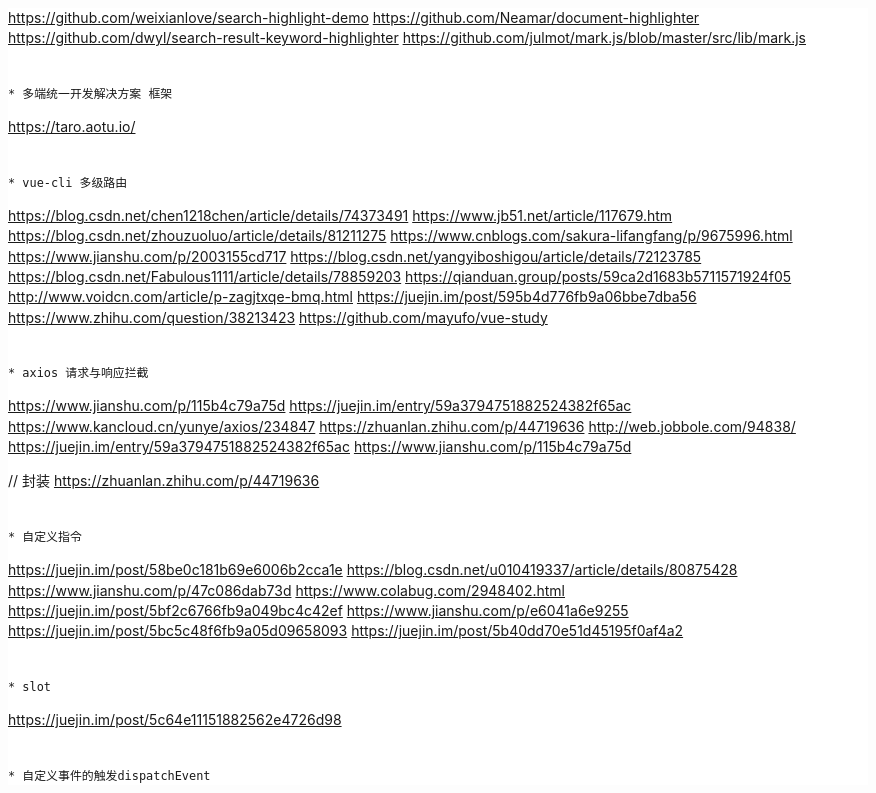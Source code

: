   https://github.com/weixianlove/search-highlight-demo
  https://github.com/Neamar/document-highlighter
  https://github.com/dwyl/search-result-keyword-highlighter
  https://github.com/julmot/mark.js/blob/master/src/lib/mark.js
  ```

* 多端统一开发解决方案 框架

  ```
  https://taro.aotu.io/
  ```

* vue-cli 多级路由

  ```
  https://blog.csdn.net/chen1218chen/article/details/74373491
  https://www.jb51.net/article/117679.htm
  https://blog.csdn.net/zhouzuoluo/article/details/81211275
  https://www.cnblogs.com/sakura-lifangfang/p/9675996.html
  https://www.jianshu.com/p/2003155cd717
  https://blog.csdn.net/yangyiboshigou/article/details/72123785
  https://blog.csdn.net/Fabulous1111/article/details/78859203
  https://qianduan.group/posts/59ca2d1683b5711571924f05
  http://www.voidcn.com/article/p-zagjtxqe-bmq.html
  https://juejin.im/post/595b4d776fb9a06bbe7dba56
  https://www.zhihu.com/question/38213423
  https://github.com/mayufo/vue-study
  ```

* axios 请求与响应拦截

  ```
  https://www.jianshu.com/p/115b4c79a75d
  https://juejin.im/entry/59a3794751882524382f65ac
  https://www.kancloud.cn/yunye/axios/234847
  https://zhuanlan.zhihu.com/p/44719636
  http://web.jobbole.com/94838/
  https://juejin.im/entry/59a3794751882524382f65ac
  https://www.jianshu.com/p/115b4c79a75d
  
  // 封装
  https://zhuanlan.zhihu.com/p/44719636
  ```

* 自定义指令

  ```
  https://juejin.im/post/58be0c181b69e6006b2cca1e
  https://blog.csdn.net/u010419337/article/details/80875428
  https://www.jianshu.com/p/47c086dab73d
  https://www.colabug.com/2948402.html
  https://juejin.im/post/5bf2c6766fb9a049bc4c42ef
  https://www.jianshu.com/p/e6041a6e9255
  https://juejin.im/post/5bc5c48f6fb9a05d09658093
  https://juejin.im/post/5b40dd70e51d45195f0af4a2
  ```

* slot

  ```
  https://juejin.im/post/5c64e11151882562e4726d98
  ```

* 自定义事件的触发dispatchEvent

  ```